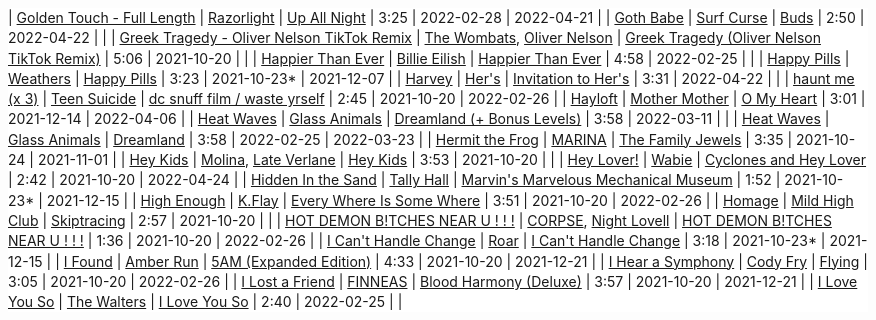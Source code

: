 | [Golden Touch \- Full Length](https://open.spotify.com/track/13bEwk7dTy0RdOAY3ZNNBD) | [Razorlight](https://open.spotify.com/artist/450iujbtN6XgiA9pv6fVZz) | [Up All Night](https://open.spotify.com/album/4HKGobgiysyDLsWp86chaK) | 3:25 | 2022-02-28 | 2022-04-21 |
| [Goth Babe](https://open.spotify.com/track/3LKMTu8clGSAAfSA1IsA47) | [Surf Curse](https://open.spotify.com/artist/1gl0S9pS0Zw0qfa14rDD3D) | [Buds](https://open.spotify.com/album/0D9034elnnZF9AOWeVT6vN) | 2:50 | 2022-04-22 |  |
| [Greek Tragedy \- Oliver Nelson TikTok Remix](https://open.spotify.com/track/64rqvMhAPLLEag310IG3z9) | [The Wombats](https://open.spotify.com/artist/0Ya43ZKWHTKkAbkoJJkwIB), [Oliver Nelson](https://open.spotify.com/artist/4QAp87iZerUP9PKxtLhmW1) | [Greek Tragedy \(Oliver Nelson TikTok Remix\)](https://open.spotify.com/album/1UglarHubZKdQNBzRLF7dt) | 5:06 | 2021-10-20 |  |
| [Happier Than Ever](https://open.spotify.com/track/4RVwu0g32PAqgUiJoXsdF8) | [Billie Eilish](https://open.spotify.com/artist/6qqNVTkY8uBg9cP3Jd7DAH) | [Happier Than Ever](https://open.spotify.com/album/0JGOiO34nwfUdDrD612dOp) | 4:58 | 2022-02-25 |  |
| [Happy Pills](https://open.spotify.com/track/3zjjzKg16tczCMwckGKGuH) | [Weathers](https://open.spotify.com/artist/4OTFxPi5CtWyj1NThDe6z5) | [Happy Pills](https://open.spotify.com/album/5t54vdZ7HdfogMEMKVfRR1) | 3:23 | 2021-10-23\* | 2021-12-07 |
| [Harvey](https://open.spotify.com/track/1zFbBrZmJr1Z49HYe84dBg) | [Her's](https://open.spotify.com/artist/77mJc3M7ZT5oOVM7gNdXim) | [Invitation to Her's](https://open.spotify.com/album/3w5PWzbOdhuHd2oTynfBJw) | 3:31 | 2022-04-22 |  |
| [haunt me \(x 3\)](https://open.spotify.com/track/1QUMpZT7HG6sO3RiBu1LAJ) | [Teen Suicide](https://open.spotify.com/artist/2cAvReLDmjFQtCJFDJbHBU) | [dc snuff film / waste yrself](https://open.spotify.com/album/1QMZJabCAFTaiuq4toibdt) | 2:45 | 2021-10-20 | 2022-02-26 |
| [Hayloft](https://open.spotify.com/track/2kS6td1yvmpNgZTt1q5pQq) | [Mother Mother](https://open.spotify.com/artist/0e86yPdC41PGRkLp2Q1Bph) | [O My Heart](https://open.spotify.com/album/0X7S0TEZ5NJsSxmyTnfYi2) | 3:01 | 2021-12-14 | 2022-04-06 |
| [Heat Waves](https://open.spotify.com/track/02MWAaffLxlfxAUY7c5dvx) | [Glass Animals](https://open.spotify.com/artist/4yvcSjfu4PC0CYQyLy4wSq) | [Dreamland \(+ Bonus Levels\)](https://open.spotify.com/album/0KTj6k94XZh0c6IEMfxeWV) | 3:58 | 2022-03-11 |  |
| [Heat Waves](https://open.spotify.com/track/3USxtqRwSYz57Ewm6wWRMp) | [Glass Animals](https://open.spotify.com/artist/4yvcSjfu4PC0CYQyLy4wSq) | [Dreamland](https://open.spotify.com/album/5bfpRtBW7RNRdsm3tRyl3R) | 3:58 | 2022-02-25 | 2022-03-23 |
| [Hermit the Frog](https://open.spotify.com/track/4Zcz6saEkOII3PlXd9gN3o) | [MARINA](https://open.spotify.com/artist/6CwfuxIqcltXDGjfZsMd9A) | [The Family Jewels](https://open.spotify.com/album/1CtDa7pVfLF4u2ZadRTWz7) | 3:35 | 2021-10-24 | 2021-11-01 |
| [Hey Kids](https://open.spotify.com/track/5poS8LyxohSACjuIZ61EyS) | [Molina](https://open.spotify.com/artist/0pxhu7zSqPjBTUWMl6piHF), [Late Verlane](https://open.spotify.com/artist/6P4APuruGUYRvwnzboQir3) | [Hey Kids](https://open.spotify.com/album/2w5lbvxycNKqfGSrWgmDpI) | 3:53 | 2021-10-20 |  |
| [Hey Lover!](https://open.spotify.com/track/7rC3P7tpWriaC4hYWKwGQd) | [Wabie](https://open.spotify.com/artist/3wOQaMNQU0rbzWyGXIudmE) | [Cyclones and Hey Lover](https://open.spotify.com/album/076hhK2bCjHhQJqWY7wRh0) | 2:42 | 2021-10-20 | 2022-04-24 |
| [Hidden In the Sand](https://open.spotify.com/track/0RjG5JmdOWXAR68dGlKBA5) | [Tally Hall](https://open.spotify.com/artist/7lqaPghwYv2mE9baz5XQmL) | [Marvin's Marvelous Mechanical Museum](https://open.spotify.com/album/2TN3NIEBmAOGWmvP96DFs5) | 1:52 | 2021-10-23\* | 2021-12-15 |
| [High Enough](https://open.spotify.com/track/1qwno7xb5mJe71xtMS6jl2) | [K.Flay](https://open.spotify.com/artist/0pCNk4D3E2xtszsm6hMsWr) | [Every Where Is Some Where](https://open.spotify.com/album/4QwcXvqLh5Yj35wBt2DnTr) | 3:51 | 2021-10-20 | 2022-02-26 |
| [Homage](https://open.spotify.com/track/7DcJ6fEBb7BaKuYKTwiDxK) | [Mild High Club](https://open.spotify.com/artist/5J81VungUjSVHxlPpTI9KG) | [Skiptracing](https://open.spotify.com/album/6O9YDn12I4WQxUBQE9tpnN) | 2:57 | 2021-10-20 |  |
| [HOT DEMON B!TCHES NEAR U ! ! !](https://open.spotify.com/track/7v4pPS4A7NgY7bxFA3Etv3) | [CORPSE](https://open.spotify.com/artist/7yntSJ6uojO3z6GFUVwhAW), [Night Lovell](https://open.spotify.com/artist/2y246nnP9pQT0E6v3ZMMOO) | [HOT DEMON B!TCHES NEAR U ! ! !](https://open.spotify.com/album/5kcBHP5GH7fsOJLwVfXmx3) | 1:36 | 2021-10-20 | 2022-02-26 |
| [I Can't Handle Change](https://open.spotify.com/track/0I1eFRytp4XRhLCjT6tZm7) | [Roar](https://open.spotify.com/artist/7dIpKWlEeAljA20vFJ82RD) | [I Can't Handle Change](https://open.spotify.com/album/42vd9Cgr89pjb0Jipvaj5d) | 3:18 | 2021-10-23\* | 2021-12-15 |
| [I Found](https://open.spotify.com/track/5zT5cMnMKoyruPj13TQXGx) | [Amber Run](https://open.spotify.com/artist/0MmnmsAuQKRFpo6vJElcaU) | [5AM \(Expanded Edition\)](https://open.spotify.com/album/05WTBdwkHAqk5Mg68ugD7L) | 4:33 | 2021-10-20 | 2021-12-21 |
| [I Hear a Symphony](https://open.spotify.com/track/3iJya7m7trpGv570Ske30n) | [Cody Fry](https://open.spotify.com/artist/7dOCnyDR2oEa1hQlvTXvdT) | [Flying](https://open.spotify.com/album/1gH1fXGLT3cTgVJPLoiPxY) | 3:05 | 2021-10-20 | 2022-02-26 |
| [I Lost a Friend](https://open.spotify.com/track/7yfGRLpyVn2qiyU9FR86Ww) | [FINNEAS](https://open.spotify.com/artist/37M5pPGs6V1fchFJSgCguX) | [Blood Harmony \(Deluxe\)](https://open.spotify.com/album/1O1Ulu4uuaceAzsNfN7ks0) | 3:57 | 2021-10-20 | 2021-12-21 |
| [I Love You So](https://open.spotify.com/track/4SqWKzw0CbA05TGszDgMlc) | [The Walters](https://open.spotify.com/artist/027TpXKGwdXP7iwbjUSpV8) | [I Love You So](https://open.spotify.com/album/7ucm85tRsWk6EyVHaYAxe9) | 2:40 | 2022-02-25 |  |